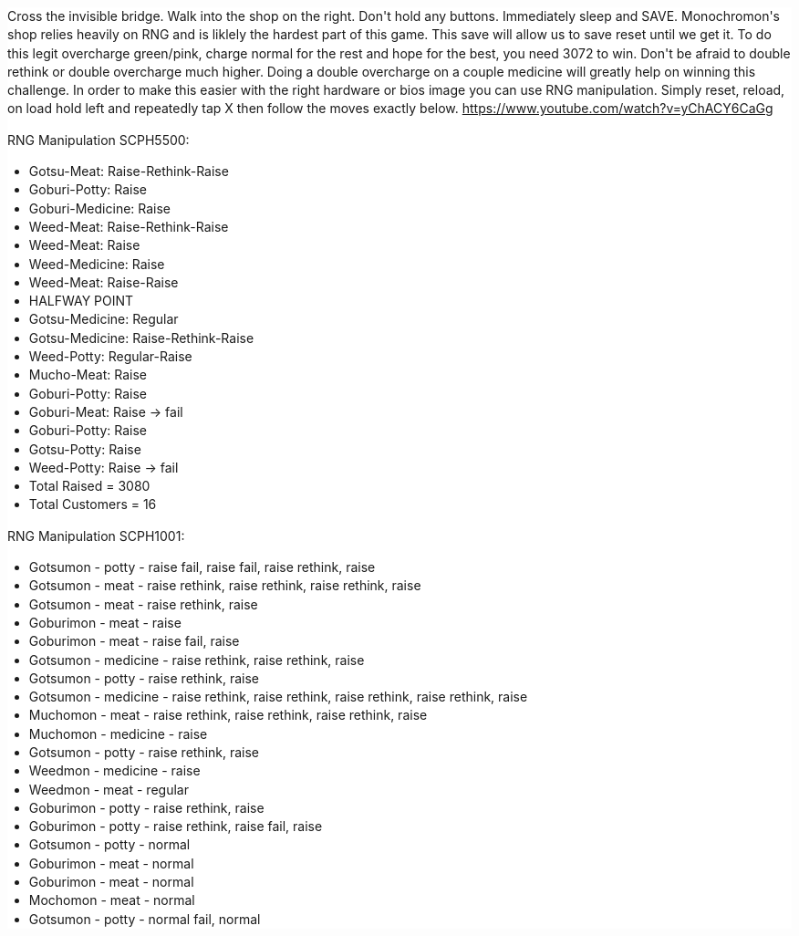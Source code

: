 Cross the invisible bridge. Walk into the shop on the right. Don't hold any buttons. Immediately sleep and SAVE. Monochromon's shop relies heavily on RNG and is liklely the hardest part of this game. This save will allow us to save reset until we get it. To do this legit overcharge green/pink, charge normal for the rest and hope for the best, you need 3072 to win. Don't be afraid to double rethink or double overcharge much higher. Doing a double overcharge on a couple medicine will greatly help on winning this challenge. In order to make this easier with the right hardware or bios image you can use RNG manipulation. Simply reset, reload, on load hold left and repeatedly tap X then follow the moves exactly below. https://www.youtube.com/watch?v=yChACY6CaGg

RNG Manipulation SCPH5500:

- Gotsu-Meat: Raise-Rethink-Raise
- Goburi-Potty: Raise
- Goburi-Medicine: Raise
- Weed-Meat: Raise-Rethink-Raise
- Weed-Meat: Raise
- Weed-Medicine: Raise 
- Weed-Meat: Raise-Raise
- HALFWAY POINT
- Gotsu-Medicine: Regular
- Gotsu-Medicine: Raise-Rethink-Raise
- Weed-Potty: Regular-Raise
- Mucho-Meat: Raise 
- Goburi-Potty: Raise 
- Goburi-Meat: Raise -> fail
- Goburi-Potty: Raise 
- Gotsu-Potty: Raise 
- Weed-Potty: Raise -> fail
- Total Raised = 3080
- Total Customers = 16

RNG Manipulation SCPH1001:

- Gotsumon - potty - raise fail, raise fail, raise rethink, raise 
- Gotsumon - meat - raise rethink, raise rethink, raise rethink, raise 
- Gotsumon - meat - raise rethink, raise 
- Goburimon - meat - raise 
- Goburimon - meat - raise fail, raise
- Gotsumon - medicine - raise rethink, raise rethink, raise 
- Gotsumon - potty - raise rethink, raise
- Gotsumon - medicine - raise rethink, raise rethink, raise rethink, raise rethink, raise 
- Muchomon - meat - raise rethink, raise rethink, raise rethink, raise 
- Muchomon - medicine - raise
- Gotsumon - potty - raise rethink, raise 
- Weedmon - medicine - raise 
- Weedmon - meat - regular
- Goburimon - potty - raise rethink, raise
- Goburimon - potty - raise rethink, raise fail, raise 
- Gotsumon - potty - normal 
- Goburimon - meat - normal
- Goburimon - meat - normal 
- Mochomon - meat - normal
- Gotsumon - potty - normal fail, normal 
